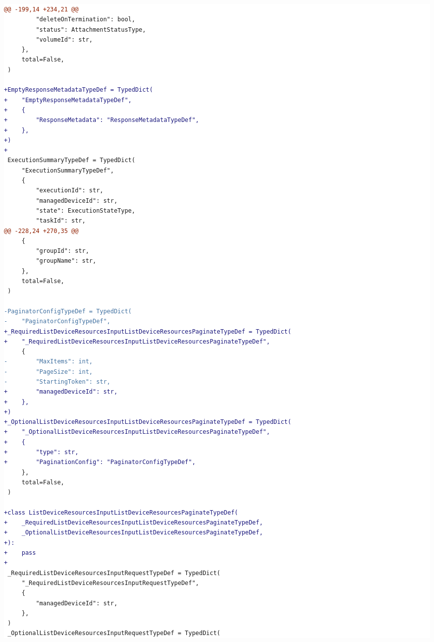 ```diff
@@ -199,14 +234,21 @@
         "deleteOnTermination": bool,
         "status": AttachmentStatusType,
         "volumeId": str,
     },
     total=False,
 )
 
+EmptyResponseMetadataTypeDef = TypedDict(
+    "EmptyResponseMetadataTypeDef",
+    {
+        "ResponseMetadata": "ResponseMetadataTypeDef",
+    },
+)
+
 ExecutionSummaryTypeDef = TypedDict(
     "ExecutionSummaryTypeDef",
     {
         "executionId": str,
         "managedDeviceId": str,
         "state": ExecutionStateType,
         "taskId": str,
@@ -228,24 +270,35 @@
     {
         "groupId": str,
         "groupName": str,
     },
     total=False,
 )
 
-PaginatorConfigTypeDef = TypedDict(
-    "PaginatorConfigTypeDef",
+_RequiredListDeviceResourcesInputListDeviceResourcesPaginateTypeDef = TypedDict(
+    "_RequiredListDeviceResourcesInputListDeviceResourcesPaginateTypeDef",
     {
-        "MaxItems": int,
-        "PageSize": int,
-        "StartingToken": str,
+        "managedDeviceId": str,
+    },
+)
+_OptionalListDeviceResourcesInputListDeviceResourcesPaginateTypeDef = TypedDict(
+    "_OptionalListDeviceResourcesInputListDeviceResourcesPaginateTypeDef",
+    {
+        "type": str,
+        "PaginationConfig": "PaginatorConfigTypeDef",
     },
     total=False,
 )
 
+class ListDeviceResourcesInputListDeviceResourcesPaginateTypeDef(
+    _RequiredListDeviceResourcesInputListDeviceResourcesPaginateTypeDef,
+    _OptionalListDeviceResourcesInputListDeviceResourcesPaginateTypeDef,
+):
+    pass
+
 _RequiredListDeviceResourcesInputRequestTypeDef = TypedDict(
     "_RequiredListDeviceResourcesInputRequestTypeDef",
     {
         "managedDeviceId": str,
     },
 )
 _OptionalListDeviceResourcesInputRequestTypeDef = TypedDict(
```